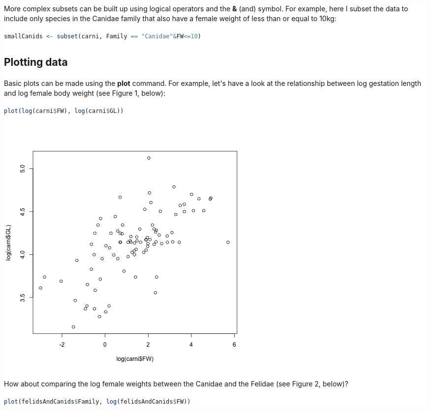 More complex subsets can be built up using logical operators and the **&** (and) symbol. For example, here I subset the data to include only species in the Canidae family that also have a female weight of less than or equal to 10kg:


```r
smallCanids <- subset(carni, Family == "Canidae"&FW<=10)
```

Plotting data
-------------------------

Basic plots can be made using the **plot** command. For example, let's have a look at the relationship between log gestation length and log female body weight (see Figure 1, below):


```r
plot(log(carni$FW), log(carni$GL))
```

![A simple scatter plot](figure/unnamed-chunk-42.png) 

How about comparing the log female weights between the Canidae and the Felidae (see Figure 2, below)?

```r
plot(felidsAndCanids$Family, log(felidsAndCanids$FW))
```
